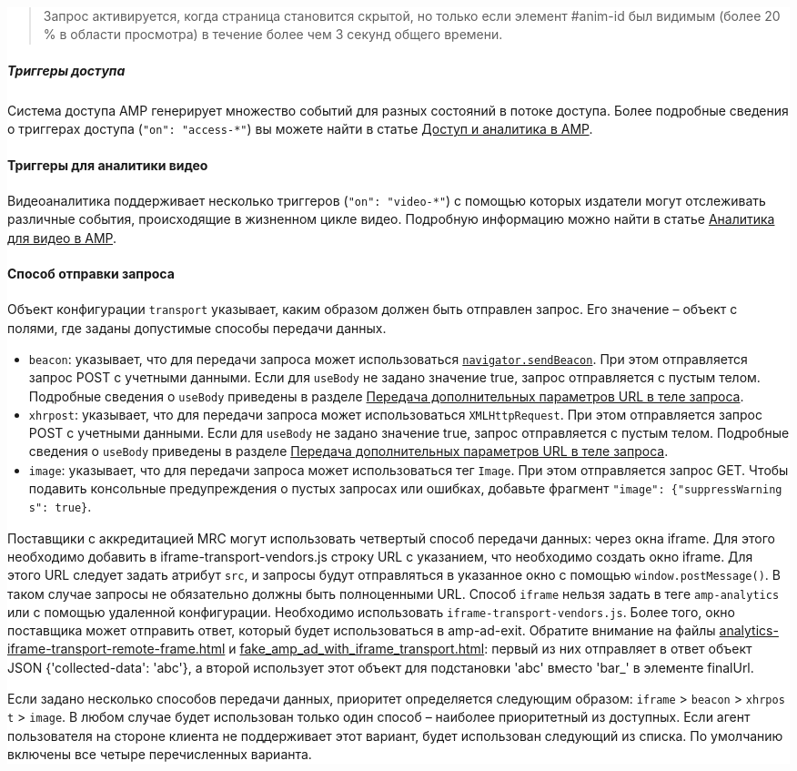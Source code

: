 <blockquote>
Запрос активируется, когда страница становится скрытой, но только если элемент #anim-id был видимым (более 20 % в области просмотра) в течение более чем 3 секунд общего времени.
</blockquote>

##### Триггеры доступа <a name="access-triggers"></a>

Система доступа AMP генерирует множество событий для разных состояний в потоке доступа. Более подробные сведения о триггерах доступа (`"on": "access-*"`) вы можете найти в статье [Доступ и аналитика в AMP](https://github.com/ampproject/amphtml/blob/master/extensions/amp-access/amp-access-analytics.md).

#### Триггеры для аналитики видео <a name="video-analytics-triggers"></a>

Видеоаналитика поддерживает несколько триггеров (`"on": "video-*"`) с помощью которых издатели могут отслеживать различные события, происходящие в жизненном цикле видео. Подробную информацию можно найти в статье [Аналитика для видео в AMP](https://github.com/ampproject/amphtml/blob/master/extensions/amp-analytics/amp-video-analytics.md).

#### Способ отправки запроса <a name="transport"></a>

Объект конфигурации `transport` указывает, каким образом должен быть отправлен запрос. Его значение – объект с полями, где заданы допустимые способы передачи данных.

* `beacon`: указывает, что для передачи запроса может использоваться [`navigator.sendBeacon`](https://developer.mozilla.org/en-US/docs/Web/API/Navigator/sendBeacon). При этом отправляется запрос POST с учетными данными. Если для `useBody` не задано значение true, запрос отправляется с пустым телом. Подробные сведения о `useBody` приведены в разделе [Передача дополнительных параметров URL в теле запроса](#use-body-for-extra-url-params).
* `xhrpost`: указывает, что для передачи запроса может использоваться `XMLHttpRequest`. При этом отправляется запрос POST с учетными данными. Если для `useBody` не задано значение true, запрос отправляется с пустым телом. Подробные сведения о `useBody` приведены в разделе [Передача дополнительных параметров URL в теле запроса](#use-body-for-extra-url-params).
* `image`: указывает, что для передачи запроса может использоваться тег `Image`. При этом отправляется запрос GET. Чтобы подавить консольные предупреждения о пустых запросах или ошибках, добавьте фрагмент `"image": {"suppressWarnings": true}`.

Поставщики с аккредитацией MRC могут использовать четвертый способ передачи данных: через окна iframe. Для этого необходимо добавить в iframe-transport-vendors.js строку URL с указанием, что необходимо создать окно iframe. Для этого URL следует задать атрибут `src`, и запросы будут отправляться в указанное окно с помощью `window.postMessage()`. В таком случае запросы не обязательно должны быть полноценными URL. Способ `iframe` нельзя задать в теге `amp-analytics` или с помощью удаленной конфигурации. Необходимо использовать `iframe-transport-vendors.js`. Более того, окно поставщика может отправить ответ, который будет использоваться в amp-ad-exit. Обратите внимание на файлы [analytics-iframe-transport-remote-frame.html](https://github.com/ampproject/amphtml/blob/master/examples/analytics-iframe-transport-remote-frame.html) и [fake_amp_ad_with_iframe_transport.html](https://github.com/ampproject/amphtml/blob/master/extensions/amp-ad-network-fake-impl/0.1/data/fake_amp_ad_with_iframe_transport.html): первый из них отправляет в ответ объект JSON {'collected-data': 'abc'}, а второй использует этот объект для подстановки 'abc' вместо 'bar_' в элементе finalUrl.

Если задано несколько способов передачи данных, приоритет определяется следующим образом: `iframe` &gt; `beacon` &gt; `xhrpost` &gt; `image`. В любом случае будет использован только один способ – наиболее приоритетный из доступных. Если агент пользователя на стороне клиента не поддерживает этот вариант, будет использован следующий из списка. По умолчанию включены все четыре перечисленных варианта.
